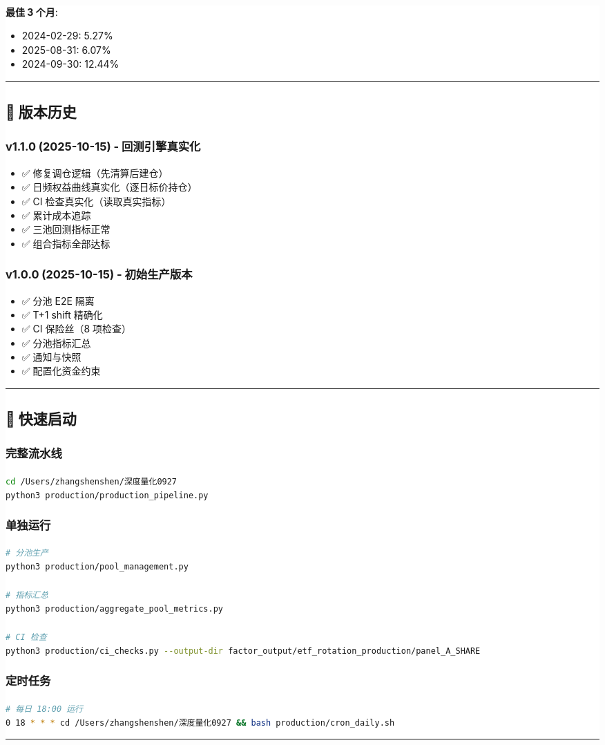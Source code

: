 **最佳 3 个月**:
- 2024-02-29: 5.27%
- 2025-08-31: 6.07%
- 2024-09-30: 12.44%

---

## 🔄 版本历史

### v1.1.0 (2025-10-15) - 回测引擎真实化
- ✅ 修复调仓逻辑（先清算后建仓）
- ✅ 日频权益曲线真实化（逐日标价持仓）
- ✅ CI 检查真实化（读取真实指标）
- ✅ 累计成本追踪
- ✅ 三池回测指标正常
- ✅ 组合指标全部达标

### v1.0.0 (2025-10-15) - 初始生产版本
- ✅ 分池 E2E 隔离
- ✅ T+1 shift 精确化
- ✅ CI 保险丝（8 项检查）
- ✅ 分池指标汇总
- ✅ 通知与快照
- ✅ 配置化资金约束

---

## 🚀 快速启动

### 完整流水线
```bash
cd /Users/zhangshenshen/深度量化0927
python3 production/production_pipeline.py
```

### 单独运行
```bash
# 分池生产
python3 production/pool_management.py

# 指标汇总
python3 production/aggregate_pool_metrics.py

# CI 检查
python3 production/ci_checks.py --output-dir factor_output/etf_rotation_production/panel_A_SHARE
```

### 定时任务
```bash
# 每日 18:00 运行
0 18 * * * cd /Users/zhangshenshen/深度量化0927 && bash production/cron_daily.sh
```

---